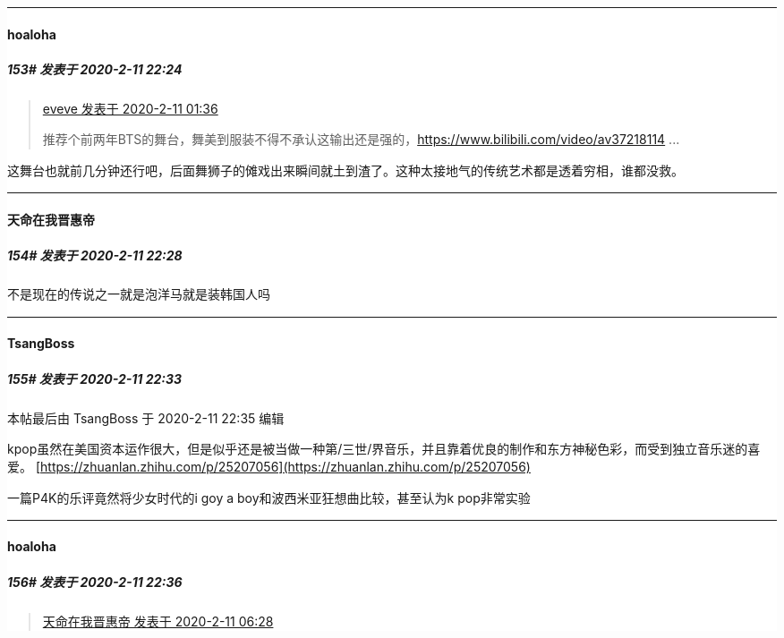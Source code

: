 





-----

####  hoaloha  
##### 153#       发表于 2020-2-11 22:24



<blockquote><a href="httphttps://bbs.saraba1st.com/2b/forum.php?mod=redirect&amp;goto=findpost&amp;pid=46389683&amp;ptid=1913233" target="_blank">eveve 发表于 2020-2-11 01:36</a>

推荐个前两年BTS的舞台，舞美到服装不得不承认这输出还是强的，https://www.bilibili.com/video/av37218114 ...</blockquote>
这舞台也就前几分钟还行吧，后面舞狮子的傩戏出来瞬间就土到渣了。这种太接地气的传统艺术都是透着穷相，谁都没救。







-----

####  天命在我晋惠帝  
##### 154#       发表于 2020-2-11 22:28




不是现在的传说之一就是泡洋马就是装韩国人吗







-----

####  TsangBoss  
##### 155#       发表于 2020-2-11 22:33



 本帖最后由 TsangBoss 于 2020-2-11 22:35 编辑 

kpop虽然在美国资本运作很大，但是似乎还是被当做一种第/三世/界音乐，并且靠着优良的制作和东方神秘色彩，而受到独立音乐迷的喜爱。
[https://zhuanlan.zhihu.com/p/25207056](https://zhuanlan.zhihu.com/p/25207056)

一篇P4K的乐评竟然将少女时代的i goy a boy和波西米亚狂想曲比较，甚至认为k pop非常实验







-----

####  hoaloha  
##### 156#       发表于 2020-2-11 22:36



<blockquote><a href="httphttps://bbs.saraba1st.com/2b/forum.php?mod=redirect&amp;goto=findpost&amp;pid=46391947&amp;ptid=1913233" target="_blank">天命在我晋惠帝 发表于 2020-2-11 06:28</a>
